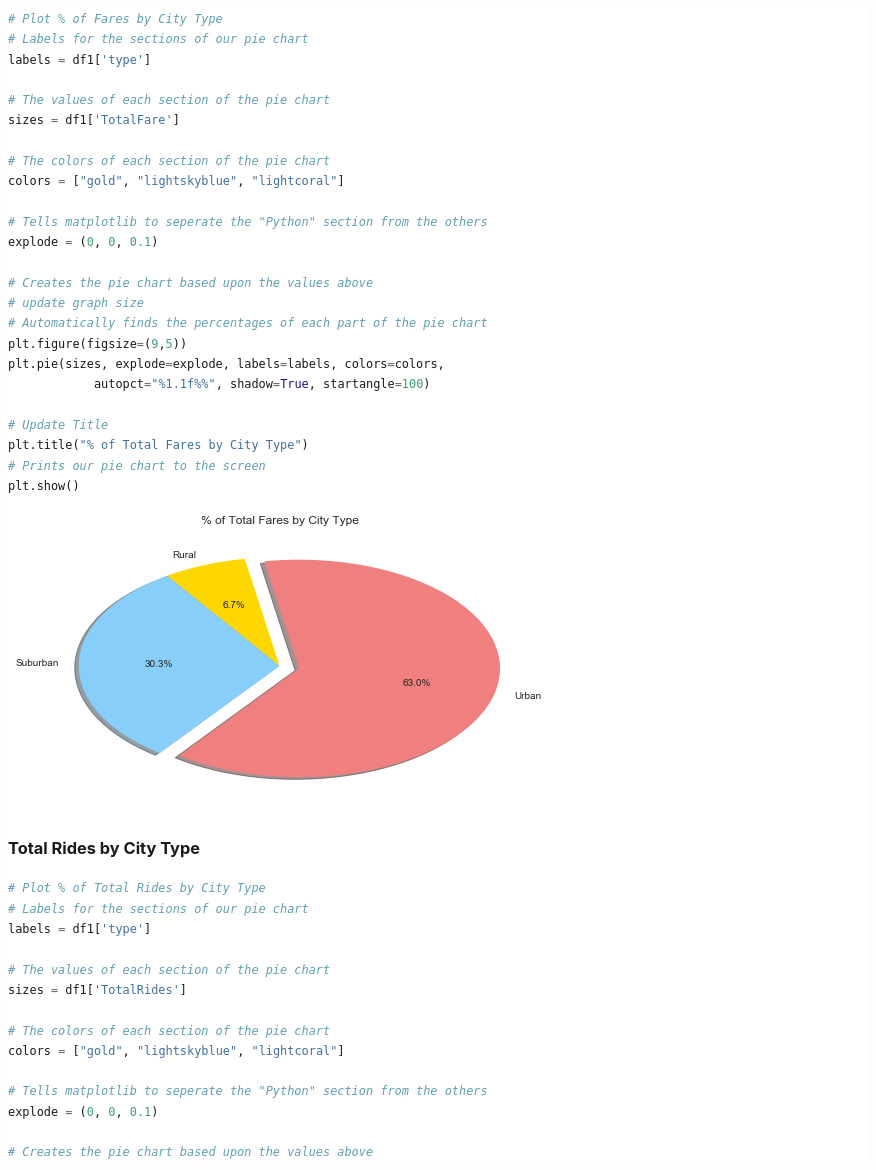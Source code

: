 

```python
# Plot % of Fares by City Type
# Labels for the sections of our pie chart
labels = df1['type']

# The values of each section of the pie chart
sizes = df1['TotalFare']

# The colors of each section of the pie chart
colors = ["gold", "lightskyblue", "lightcoral"]

# Tells matplotlib to seperate the "Python" section from the others
explode = (0, 0, 0.1)

# Creates the pie chart based upon the values above
# update graph size 
# Automatically finds the percentages of each part of the pie chart
plt.figure(figsize=(9,5))
plt.pie(sizes, explode=explode, labels=labels, colors=colors,
            autopct="%1.1f%%", shadow=True, startangle=100)
            
# Update Title
plt.title("% of Total Fares by City Type")
# Prints our pie chart to the screen
plt.show()
```


![png](output_10_0.png)


### Total Rides by City Type


```python
# Plot % of Total Rides by City Type
# Labels for the sections of our pie chart
labels = df1['type']

# The values of each section of the pie chart
sizes = df1['TotalRides']

# The colors of each section of the pie chart
colors = ["gold", "lightskyblue", "lightcoral"]

# Tells matplotlib to seperate the "Python" section from the others
explode = (0, 0, 0.1)

# Creates the pie chart based upon the values above
```